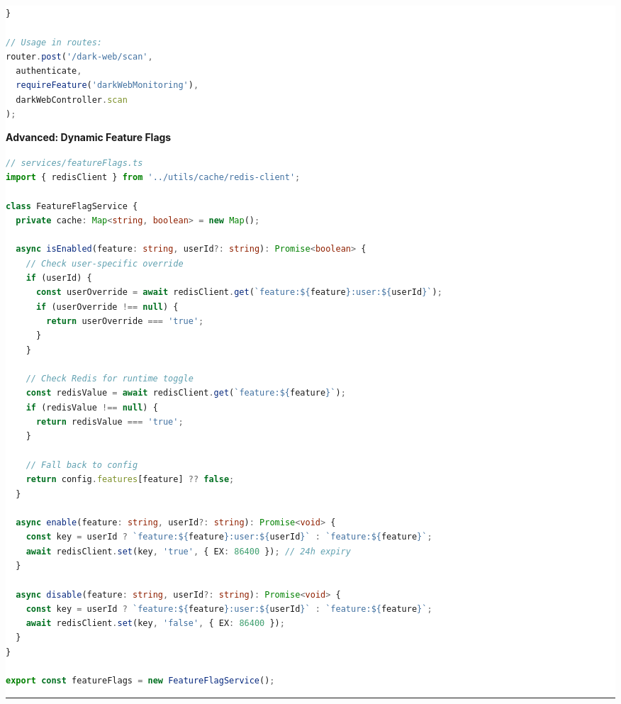 ```typescript
}

// Usage in routes:
router.post('/dark-web/scan',
  authenticate,
  requireFeature('darkWebMonitoring'),
  darkWebController.scan
);
```

**Advanced: Dynamic Feature Flags**
```typescript
// services/featureFlags.ts
import { redisClient } from '../utils/cache/redis-client';

class FeatureFlagService {
  private cache: Map<string, boolean> = new Map();

  async isEnabled(feature: string, userId?: string): Promise<boolean> {
    // Check user-specific override
    if (userId) {
      const userOverride = await redisClient.get(`feature:${feature}:user:${userId}`);
      if (userOverride !== null) {
        return userOverride === 'true';
      }
    }

    // Check Redis for runtime toggle
    const redisValue = await redisClient.get(`feature:${feature}`);
    if (redisValue !== null) {
      return redisValue === 'true';
    }

    // Fall back to config
    return config.features[feature] ?? false;
  }

  async enable(feature: string, userId?: string): Promise<void> {
    const key = userId ? `feature:${feature}:user:${userId}` : `feature:${feature}`;
    await redisClient.set(key, 'true', { EX: 86400 }); // 24h expiry
  }

  async disable(feature: string, userId?: string): Promise<void> {
    const key = userId ? `feature:${feature}:user:${userId}` : `feature:${feature}`;
    await redisClient.set(key, 'false', { EX: 86400 });
  }
}

export const featureFlags = new FeatureFlagService();
```

---
